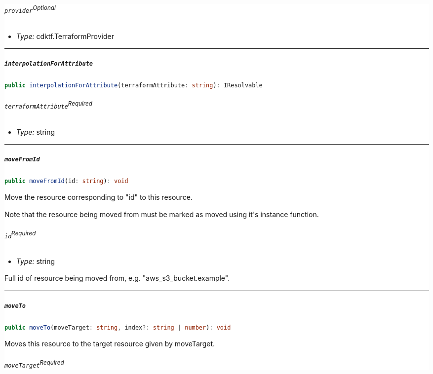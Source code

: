 ###### `provider`<sup>Optional</sup> <a name="provider" id="rhizo-co-terraform-provider-oci.coreVtap.CoreVtap.importFrom.parameter.provider"></a>

- *Type:* cdktf.TerraformProvider

---

##### `interpolationForAttribute` <a name="interpolationForAttribute" id="rhizo-co-terraform-provider-oci.coreVtap.CoreVtap.interpolationForAttribute"></a>

```typescript
public interpolationForAttribute(terraformAttribute: string): IResolvable
```

###### `terraformAttribute`<sup>Required</sup> <a name="terraformAttribute" id="rhizo-co-terraform-provider-oci.coreVtap.CoreVtap.interpolationForAttribute.parameter.terraformAttribute"></a>

- *Type:* string

---

##### `moveFromId` <a name="moveFromId" id="rhizo-co-terraform-provider-oci.coreVtap.CoreVtap.moveFromId"></a>

```typescript
public moveFromId(id: string): void
```

Move the resource corresponding to "id" to this resource.

Note that the resource being moved from must be marked as moved using it's instance function.

###### `id`<sup>Required</sup> <a name="id" id="rhizo-co-terraform-provider-oci.coreVtap.CoreVtap.moveFromId.parameter.id"></a>

- *Type:* string

Full id of resource being moved from, e.g. "aws_s3_bucket.example".

---

##### `moveTo` <a name="moveTo" id="rhizo-co-terraform-provider-oci.coreVtap.CoreVtap.moveTo"></a>

```typescript
public moveTo(moveTarget: string, index?: string | number): void
```

Moves this resource to the target resource given by moveTarget.

###### `moveTarget`<sup>Required</sup> <a name="moveTarget" id="rhizo-co-terraform-provider-oci.coreVtap.CoreVtap.moveTo.parameter.moveTarget"></a>
